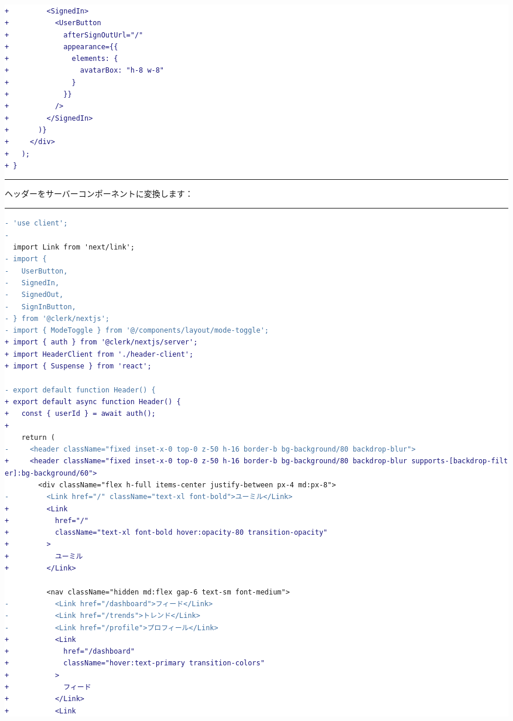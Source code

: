 ```diff
+         <SignedIn>
+           <UserButton 
+             afterSignOutUrl="/"
+             appearance={{
+               elements: {
+                 avatarBox: "h-8 w-8"
+               }
+             }}
+           />
+         </SignedIn>
+       )}
+     </div>
+   );
+ } 
```

---

ヘッダーをサーバーコンポーネントに変換します：

---

```diff
- 'use client';
- 
  import Link from 'next/link';
- import {
-   UserButton,
-   SignedIn,
-   SignedOut,
-   SignInButton,
- } from '@clerk/nextjs';
- import { ModeToggle } from '@/components/layout/mode-toggle';
+ import { auth } from '@clerk/nextjs/server';
+ import HeaderClient from './header-client';
+ import { Suspense } from 'react';
  
- export default function Header() {
+ export default async function Header() {
+   const { userId } = await auth();
+ 
    return (
-     <header className="fixed inset-x-0 top-0 z-50 h-16 border-b bg-background/80 backdrop-blur">
+     <header className="fixed inset-x-0 top-0 z-50 h-16 border-b bg-background/80 backdrop-blur supports-[backdrop-filter]:bg-background/60">
        <div className="flex h-full items-center justify-between px-4 md:px-8">
-         <Link href="/" className="text-xl font-bold">ユーミル</Link>
+         <Link 
+           href="/" 
+           className="text-xl font-bold hover:opacity-80 transition-opacity"
+         >
+           ユーミル
+         </Link>
  
          <nav className="hidden md:flex gap-6 text-sm font-medium">
-           <Link href="/dashboard">フィード</Link>
-           <Link href="/trends">トレンド</Link>
-           <Link href="/profile">プロフィール</Link>
+           <Link 
+             href="/dashboard" 
+             className="hover:text-primary transition-colors"
+           >
+             フィード
+           </Link>
+           <Link 
```